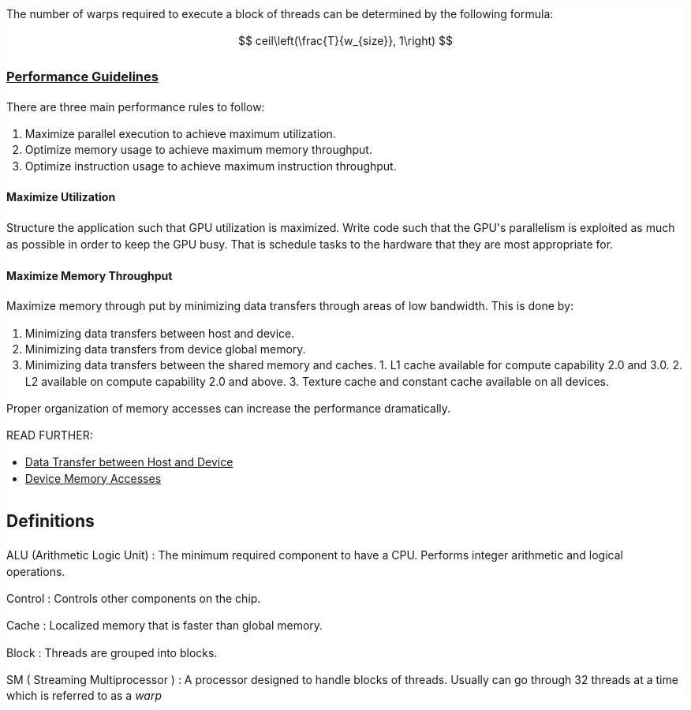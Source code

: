 The number of warps required to execute a block of threads can be determined by the following formula:

$$ ceil\left(\frac{T}{w_{size}}, 1\right) $$


### [Performance Guidelines](http://docs.nvidia.com/cuda/cuda-c-programming-guide/index.html#performance-guidelines)
There are three main performance rules to follow: 

  1. Maximize parallel execution to achieve maximum utilization.
  2. Optimize memory usage to achieve maximum memory throughput.
  3. Optimize instruction usage to achieve maximum instruction throughput. 

#### Maximize Utilization
Structure the application such that GPU utilization is maximized. Write code such that the GPU's parallelism is exploited as much as possible in order to keep the GPU busy. That is schedule tasks to the hardware that they are most appropriate for. 

#### Maximize Memory Throughput
Maximize memory through put by minimizing data transfers through areas of low bandwidth. This is done by:

  1. Minimizing data transfers between host and device. 
  2. Minimizing data transfers from device global memory.
  3. Minimizing data transfers between the shared memory and caches. 
    1. L1 cache available for compute capability 2.0 and 3.0. 
    2. L2 available on compute capability 2.0 and above. 
    3. Texture cache and constant cache available on all devices. 

Proper organization of memory accesses can increase the performance dramatically.

READ FURTHER:
  - [Data Transfer between Host and Device](http://docs.nvidia.com/cuda/cuda-c-programming-guide/index.html#data-transfer-between-host-and-device)
  - [Device Memory Accesses](http://docs.nvidia.com/cuda/cuda-c-programming-guide/index.html#device-memory-accesses)



## Definitions
ALU (Arithmetic Logic Unit)
:  The minimum required component to have a CPU. Performs integer arithmetic and logical operations.

Control
:  Controls other components on the chip.

Cache
:  Localized memory that is faster than global memory. 

Block
:  Threads are grouped into blocks.

SM ( Streaming Multiprocessor )
:  A processor designed to handle blocks of threads. Usually can go through 32 threads at a time which is referred to as a _warp_
